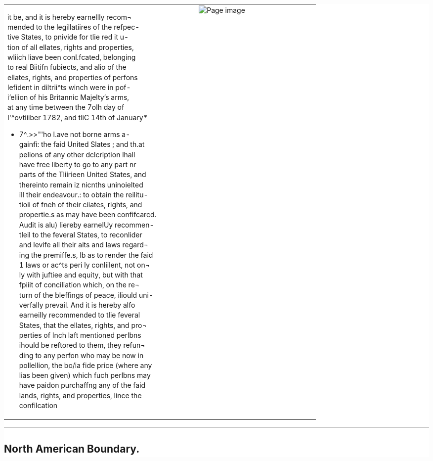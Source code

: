 <table style="width: 100%;"><tr><td style="width: 50%">

  
  
it be, and it is hereby earnellly recom¬  
mended to the legillatiires of the refpec-  
tive States, to pnivide for tlie red it u-  
tion of all ellates, rights and properties,  
wliich liave been conl.fcated, belonging  
to real Biitifn fubiects, and alio of the  
ellates, rights, and properties of perfons  
lefident in diltrii^ts winch were in pof-  
i’eliion of his Britannic Majelty’s arms,  
at any time between the 7olh day of  
I&#x27;^ovtiiiber 1782, and tliC 14th of January*  
  
* 7^.&gt;&gt;&quot;&#x27;ho l.ave not borne arms a-  
gainfi: the faid United Slates ; and th.at  
pelions of any other dclcription lhall  
have free liberty to go to any part nr  
parts of the Tliirieen United States, and  
thereinto remain iz nicnths uninoielted  
ill their endeavour.: to obtain the reilitu-  
tioii of fneh of their ciiates, rights, and  
propertie.s as may have been confifcarcd.  
Audit is alu) liereby earnelUy recommen-  
tleil to the feveral States, to reconlider  
and levife all their aits and laws regard¬  
ing the premiffe.s, lb as to render the faid  
1 laws or ac^ts peri ly conliilent, not on¬  
ly with juftiee and equity, but with that  
fpiiit of conciliation which, on the re¬  
turn of the bleffings of peace, iliould uni-  
verfally prevail. And it is hereby alfo  
earneilly recommended to tlie feveral  
States, that the ellates, rights, and pro¬  
perties of Inch laft mentioned perlbns  
ihould be reftored to them, they refun¬  
ding to any perfon who may be now in  
pollellion, the bo/ia fide price (where any  
lias been given) which fuch perlbns may  
have paidon purchaffng any of the faid  
lands, rights, and properties, lince the  
confilcation
</td><td style="width: 50%; max-height: 75%; margin: auto; display: block;">
<img alt="Page image" src="https://iiif.archive.org/image/iiif/2/sim_edinburgh-weekly-magazine_1784-04-22_60%2Fsim_edinburgh-weekly-magazine_1784-04-22_60_jp2.zip%2Fsim_edinburgh-weekly-magazine_1784-04-22_60_jp2%2Fsim_edinburgh-weekly-magazine_1784-04-22_60_0022.jp2/pct:47.30450236966825,12.248696947133284,38.29976303317535,51.396128071481755/,600/0/default.jpg"/>
</td>
</tr></table>

---

## North American Boundary.
